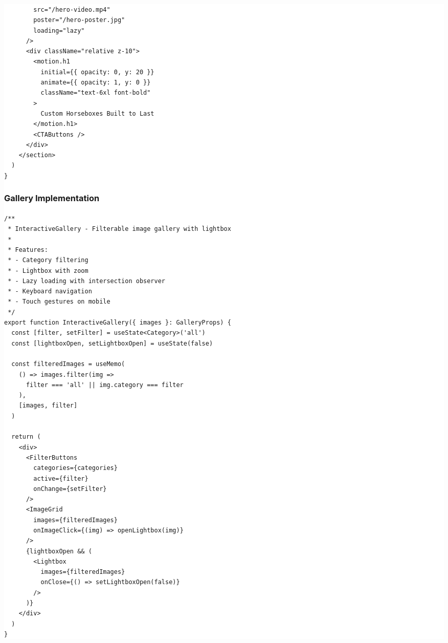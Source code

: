 ```tsx
        src="/hero-video.mp4"
        poster="/hero-poster.jpg"
        loading="lazy"
      />
      <div className="relative z-10">
        <motion.h1
          initial={{ opacity: 0, y: 20 }}
          animate={{ opacity: 1, y: 0 }}
          className="text-6xl font-bold"
        >
          Custom Horseboxes Built to Last
        </motion.h1>
        <CTAButtons />
      </div>
    </section>
  )
}
```

### Gallery Implementation
```tsx
/**
 * InteractiveGallery - Filterable image gallery with lightbox
 * 
 * Features:
 * - Category filtering
 * - Lightbox with zoom
 * - Lazy loading with intersection observer
 * - Keyboard navigation
 * - Touch gestures on mobile
 */
export function InteractiveGallery({ images }: GalleryProps) {
  const [filter, setFilter] = useState<Category>('all')
  const [lightboxOpen, setLightboxOpen] = useState(false)
  
  const filteredImages = useMemo(
    () => images.filter(img => 
      filter === 'all' || img.category === filter
    ),
    [images, filter]
  )
  
  return (
    <div>
      <FilterButtons 
        categories={categories}
        active={filter}
        onChange={setFilter}
      />
      <ImageGrid 
        images={filteredImages}
        onImageClick={(img) => openLightbox(img)}
      />
      {lightboxOpen && (
        <Lightbox 
          images={filteredImages}
          onClose={() => setLightboxOpen(false)}
        />
      )}
    </div>
  )
}
```
